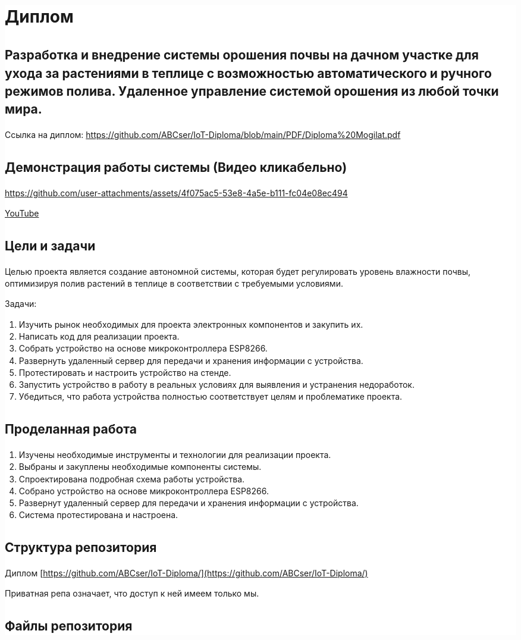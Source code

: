 # Диплом

##  Разработка и внедрение системы орошения почвы на дачном участке для ухода за растениями в теплице с возможностью автоматического и ручного режимов полива. Удаленное управление системой орошения из любой точки мира.

Ссылка на диплом: https://github.com/ABCser/IoT-Diploma/blob/main/PDF/Diploma%20Mogilat.pdf

## Демонстрация работы системы (Видео кликабельно)

https://github.com/user-attachments/assets/4f075ac5-53e8-4a5e-b111-fc04e08ec494

[YouTube](https://www.youtube.com/embed/B6TeFgF0p2M?feature=oembed)


## Цели и задачи
Целью проекта является создание автономной системы, которая будет
регулировать уровень влажности почвы, оптимизируя полив растений в
теплице в соответствии с требуемыми условиями.

Задачи:
1. Изучить рынок необходимых для проекта электронных компонентов и
закупить их.
2. Написать код для реализации проекта.
3. Собрать устройство на основе микроконтроллера ESP8266.
4. Развернуть удаленный сервер для передачи и хранения информации с
устройства.
5. Протестировать и настроить устройство на стенде.
6. Запустить устройство в работу в реальных условиях для выявления и
устранения недоработок.
7. Убедиться, что работа устройства полностью соответствует целям и
проблематике проекта.

## Проделанная работа
1. Изучены необходимые инструменты и технологии для реализации проекта.
2. Выбраны и закуплены необходимые компоненты системы.
3. Спроектирована подробная схема работы устройства.
3. Собрано устройство на основе микроконтроллера ESP8266.
4. Развернут удаленный сервер для передачи и хранения информации с
устройства.
5. Система протестирована и настроена.

## Структура репозитория

Диплом  [https://github.com/ABCser/IoT-Diploma/](https://github.com/ABCser/IoT-Diploma/)

Приватная репа означает, что доступ к ней имеем только мы.

## Файлы репозитория

